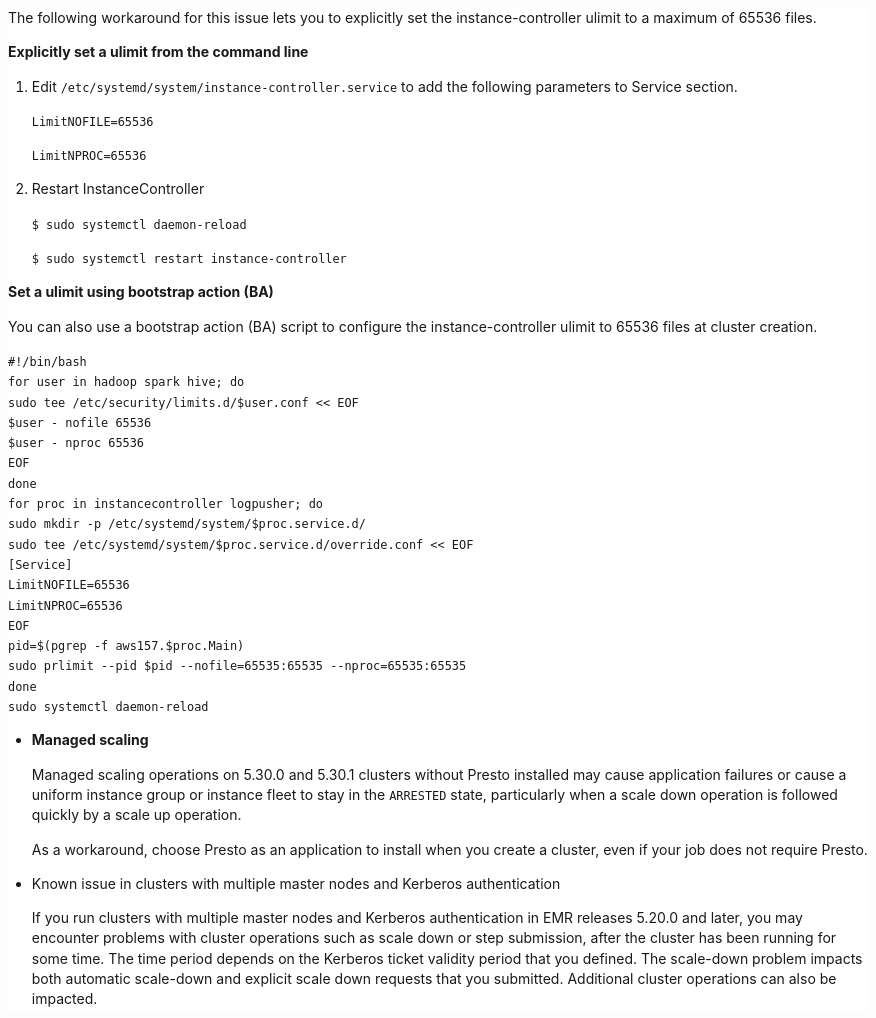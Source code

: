   The following workaround for this issue lets you to explicitly set the instance\-controller ulimit to a maximum of 65536 files\.

**Explicitly set a ulimit from the command line**

  1. Edit `/etc/systemd/system/instance-controller.service` to add the following parameters to Service section\.

     `LimitNOFILE=65536`

     `LimitNPROC=65536`

  1. Restart InstanceController

     `$ sudo systemctl daemon-reload`

     `$ sudo systemctl restart instance-controller`

  **Set a ulimit using bootstrap action \(BA\)**

  You can also use a bootstrap action \(BA\) script to configure the instance\-controller ulimit to 65536 files at cluster creation\.

  ```
  #!/bin/bash
  for user in hadoop spark hive; do
  sudo tee /etc/security/limits.d/$user.conf << EOF
  $user - nofile 65536
  $user - nproc 65536
  EOF
  done
  for proc in instancecontroller logpusher; do
  sudo mkdir -p /etc/systemd/system/$proc.service.d/
  sudo tee /etc/systemd/system/$proc.service.d/override.conf << EOF
  [Service]
  LimitNOFILE=65536
  LimitNPROC=65536
  EOF
  pid=$(pgrep -f aws157.$proc.Main)
  sudo prlimit --pid $pid --nofile=65535:65535 --nproc=65535:65535
  done
  sudo systemctl daemon-reload
  ```
+ **Managed scaling**

  Managed scaling operations on 5\.30\.0 and 5\.30\.1 clusters without Presto installed may cause application failures or cause a uniform instance group or instance fleet to stay in the `ARRESTED` state, particularly when a scale down operation is followed quickly by a scale up operation\.

  As a workaround, choose Presto as an application to install when you create a cluster, even if your job does not require Presto\.
+ Known issue in clusters with multiple master nodes and Kerberos authentication

  If you run clusters with multiple master nodes and Kerberos authentication in EMR releases 5\.20\.0 and later, you may encounter problems with cluster operations such as scale down or step submission, after the cluster has been running for some time\. The time period depends on the Kerberos ticket validity period that you defined\. The scale\-down problem impacts both automatic scale\-down and explicit scale down requests that you submitted\. Additional cluster operations can also be impacted\. 
